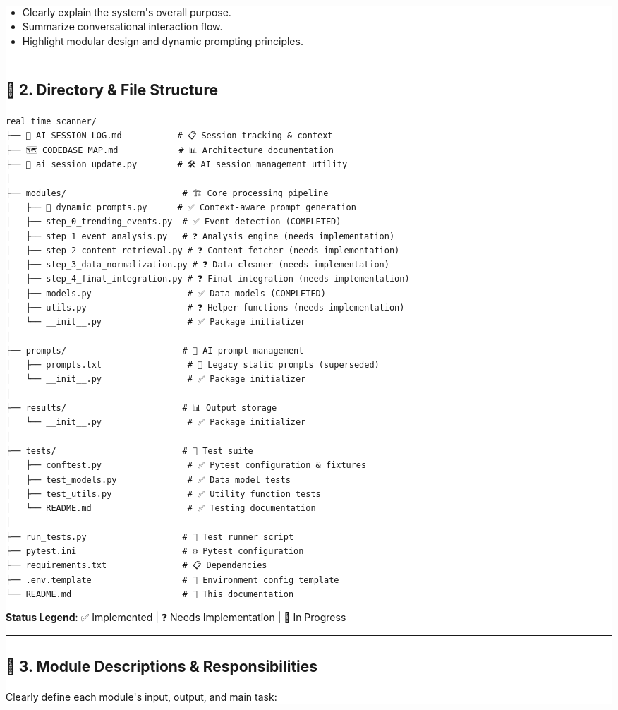 * Clearly explain the system's overall purpose.
* Summarize conversational interaction flow.
* Highlight modular design and dynamic prompting principles.

---

## 📂 **2. Directory & File Structure**

```
real time scanner/
├── 🤖 AI_SESSION_LOG.md           # 📋 Session tracking & context
├── 🗺️ CODEBASE_MAP.md            # 📊 Architecture documentation  
├── 🔧 ai_session_update.py        # 🛠️ AI session management utility
│
├── modules/                       # 🏗️ Core processing pipeline
│   ├── 🎯 dynamic_prompts.py      # ✅ Context-aware prompt generation
│   ├── step_0_trending_events.py  # ✅ Event detection (COMPLETED)
│   ├── step_1_event_analysis.py   # ❓ Analysis engine (needs implementation)
│   ├── step_2_content_retrieval.py # ❓ Content fetcher (needs implementation)
│   ├── step_3_data_normalization.py # ❓ Data cleaner (needs implementation)
│   ├── step_4_final_integration.py # ❓ Final integration (needs implementation)
│   ├── models.py                   # ✅ Data models (COMPLETED)
│   ├── utils.py                    # ❓ Helper functions (needs implementation)
│   └── __init__.py                 # ✅ Package initializer
│
├── prompts/                       # 💭 AI prompt management
│   ├── prompts.txt                 # 📄 Legacy static prompts (superseded)
│   └── __init__.py                 # ✅ Package initializer
│
├── results/                       # 📊 Output storage
│   └── __init__.py                 # ✅ Package initializer
│
├── tests/                         # 🧪 Test suite
│   ├── conftest.py                 # ✅ Pytest configuration & fixtures
│   ├── test_models.py              # ✅ Data model tests
│   ├── test_utils.py               # ✅ Utility function tests
│   └── README.md                   # ✅ Testing documentation
│
├── run_tests.py                   # 🏃 Test runner script
├── pytest.ini                     # ⚙️ Pytest configuration
├── requirements.txt               # 📋 Dependencies
├── .env.template                  # 🔐 Environment config template
└── README.md                      # 📖 This documentation
```

**Status Legend**: ✅ Implemented | ❓ Needs Implementation | 🔄 In Progress

---

## 🧩 **3. Module Descriptions & Responsibilities**

Clearly define each module's input, output, and main task:
